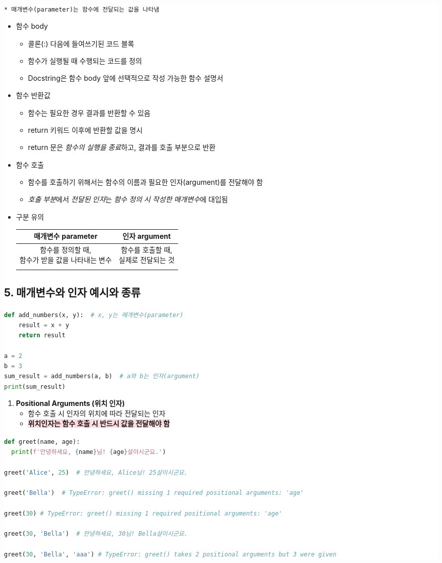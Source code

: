     * 매개변수(parameter)는 함수에 전달되는 값을 나타냄

* 함수 body

    * 콜론(:) 다음에 들여쓰기된 코드 블록

    * 함수가 실행될 때 수행되는 코드를 정의

    * Docstring은 함수 body 앞에 선택적으로 작성 가능한 함수 설명서

* 함수 반환값

    * 함수는 필요한 경우 결과를 반환할 수 있음

    * return 키워드 이후에 반환할 값을 명시

    * return 문은 *함수의 실행을 종료*하고, 결과를 호출 부분으로 반환

* 함수 호출

    * 함수를 호출하기 위해서는 함수의 이름과 필요한 인자(argument)를 전달해야 함

    * *호출 부분*에서 *전달된 인자*는 *함수 정의 시 작성한 매개변수*에 대입됨

* 구분 유의

    | 매개변수 parameter | 인자 argument |
    | :---: | :---: |
    | 함수를 정의할 때, <br>함수가 받을 값을 나타내는 변수 | 함수를 호출할 때, <br>실제로 전달되는 것 |
    | |

## 5. 매개변수와 인자 예시와 종류

```python
def add_numbers(x, y):  # x, y는 매개변수(parameter)
    result = x + y
    return result

a = 2
b = 3
sum_result = add_numbers(a, b)  # a와 b는 인자(argument)
print(sum_result)      
```

1. **Positional Arguments (위치 인자)**
    * 함수 호출 시 인자의 위치에 따라 전달되는 인자
    * <span style='background-color: #ffdce0'>**위치인자는 함수 호출 시 반드시 값을 전달해야 함**</span>

```python
def greet(name, age):
  print(f'안녕하세요, {name}님! {age}살이시군요.')

greet('Alice', 25)  # 안녕하세요, Alice님! 25살이시군요.

greet('Bella')  # TypeError: greet() missing 1 required positional arguments: 'age'

greet(30) # TypeError: greet() missing 1 required positional arguments: 'age'

greet(30, 'Bella')  # 안녕하세요, 30님! Bella살이시군요.

greet(30, 'Bella', 'aaa') # TypeError: greet() takes 2 positional arguments but 3 were given
```
